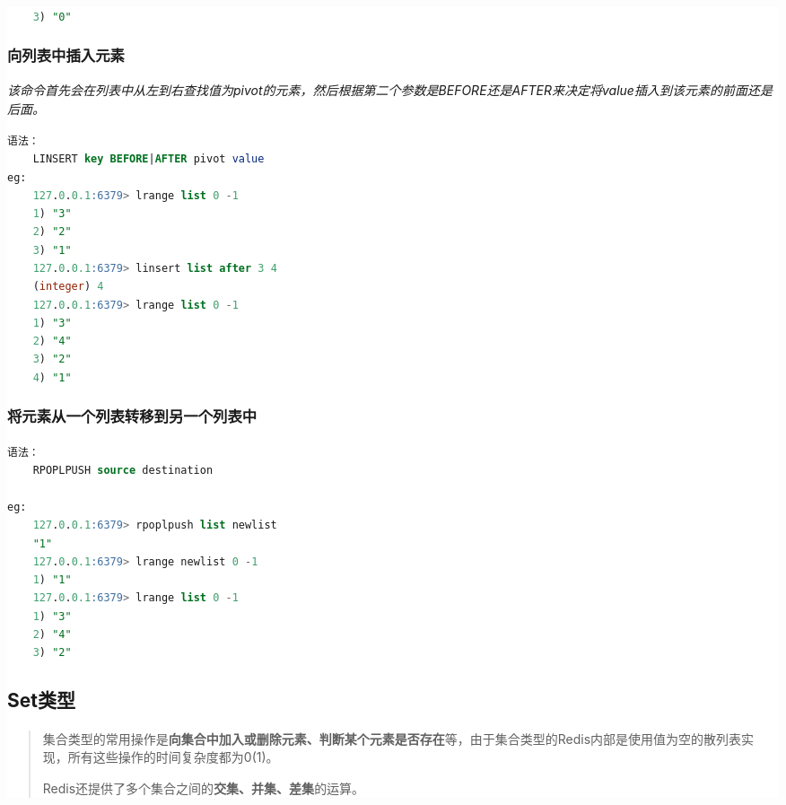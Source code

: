 ```sql
    3) "0"
```



### 向列表中插入元素

*该命令首先会在列表中从左到右查找值为pivot的元素，然后根据第二个参数是BEFORE还是AFTER来决定将value插入到该元素的前面还是后面。*

```sql
语法：
	LINSERT key BEFORE|AFTER pivot value
eg:
    127.0.0.1:6379> lrange list 0 -1
    1) "3"
    2) "2"
    3) "1"
    127.0.0.1:6379> linsert list after 3 4
    (integer) 4
    127.0.0.1:6379> lrange list 0 -1
    1) "3"
    2) "4"
    3) "2"
    4) "1"
```



### 将元素从一个列表转移到另一个列表中

```sql
语法：
	RPOPLPUSH source destination
	
eg:
    127.0.0.1:6379> rpoplpush list newlist 
    "1"
    127.0.0.1:6379> lrange newlist 0 -1
    1) "1"
    127.0.0.1:6379> lrange list 0 -1
    1) "3"
    2) "4"
    3) "2"
```





## Set类型

> 集合类型的常用操作是**向集合中加入或删除元素、判断某个元素是否存在**等，由于集合类型的Redis内部是使用值为空的散列表实现，所有这些操作的时间复杂度都为0(1)。 
>
> Redis还提供了多个集合之间的**交集、并集、差集**的运算。

